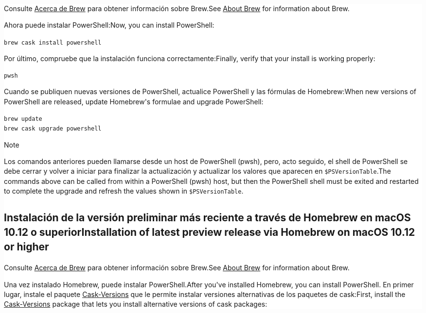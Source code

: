 <span data-ttu-id="ab6b1-112">Consulte [Acerca de Brew](#about-brew) para obtener información sobre Brew.</span><span class="sxs-lookup"><span data-stu-id="ab6b1-112">See [About Brew](#about-brew) for information about Brew.</span></span>

<span data-ttu-id="ab6b1-113">Ahora puede instalar PowerShell:</span><span class="sxs-lookup"><span data-stu-id="ab6b1-113">Now, you can install PowerShell:</span></span>

```sh
brew cask install powershell
```

<span data-ttu-id="ab6b1-114">Por último, compruebe que la instalación funciona correctamente:</span><span class="sxs-lookup"><span data-stu-id="ab6b1-114">Finally, verify that your install is working properly:</span></span>

```sh
pwsh
```

<span data-ttu-id="ab6b1-115">Cuando se publiquen nuevas versiones de PowerShell, actualice PowerShell y las fórmulas de Homebrew:</span><span class="sxs-lookup"><span data-stu-id="ab6b1-115">When new versions of PowerShell are released, update Homebrew's formulae and upgrade PowerShell:</span></span>

```sh
brew update
brew cask upgrade powershell
```

> [!NOTE]
> <span data-ttu-id="ab6b1-116">Los comandos anteriores pueden llamarse desde un host de PowerShell (pwsh), pero, acto seguido, el shell de PowerShell se debe cerrar y volver a iniciar para finalizar la actualización y actualizar los valores que aparecen en `$PSVersionTable`.</span><span class="sxs-lookup"><span data-stu-id="ab6b1-116">The commands above can be called from within a PowerShell (pwsh) host, but then the PowerShell shell must be exited and restarted to complete the upgrade and refresh the values shown in `$PSVersionTable`.</span></span>

[brew]: https://brew.sh/

## <a name="installation-of-latest-preview-release-via-homebrew-on-macos-1012-or-higher"></a><span data-ttu-id="ab6b1-117">Instalación de la versión preliminar más reciente a través de Homebrew en macOS 10.12 o superior</span><span class="sxs-lookup"><span data-stu-id="ab6b1-117">Installation of latest preview release via Homebrew on macOS 10.12 or higher</span></span>

<span data-ttu-id="ab6b1-118">Consulte [Acerca de Brew](#about-brew) para obtener información sobre Brew.</span><span class="sxs-lookup"><span data-stu-id="ab6b1-118">See [About Brew](#about-brew) for information about Brew.</span></span>

<span data-ttu-id="ab6b1-119">Una vez instalado Homebrew, puede instalar PowerShell.</span><span class="sxs-lookup"><span data-stu-id="ab6b1-119">After you've installed Homebrew, you can install PowerShell.</span></span>
<span data-ttu-id="ab6b1-120">En primer lugar, instale el paquete [Cask-Versions][cask-versions] que le permite instalar versiones alternativas de los paquetes de cask:</span><span class="sxs-lookup"><span data-stu-id="ab6b1-120">First, install the [Cask-Versions][cask-versions] package that lets you install alternative versions of cask packages:</span></span>


[brew]: http://brew.sh/
[Cask]: https://github.com/Homebrew/homebrew-cask
[cask-versions]: https://github.com/Homebrew/homebrew-cask-versions
[GitHub]: https://github.com/Homebrew
[Versiones]: https://github.com/PowerShell/PowerShell/releases/latest
[releases]: https://github.com/PowerShell/PowerShell/releases/latest
[xdg-bds]: https://specifications.freedesktop.org/basedir-spec/basedir-spec-latest.html